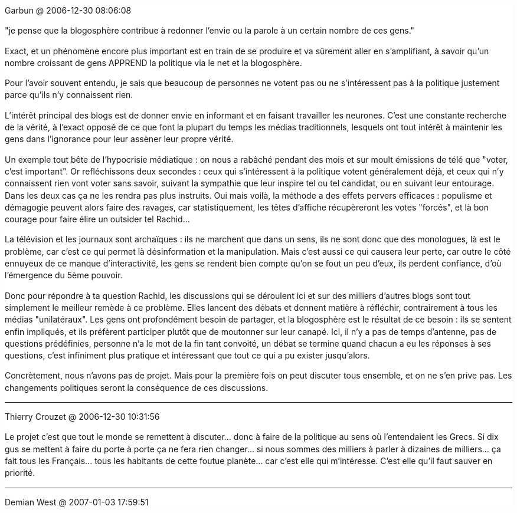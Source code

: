 Garbun @ 2006-12-30 08:06:08

"je pense que la blogosphère contribue à redonner l’envie ou la parole à un certain nombre de ces gens."

Exact, et un phénomène encore plus important est en train de se produire et va sûrement aller en s’amplifiant, à savoir qu’un nombre croissant de gens APPREND la politique via le net et la blogosphère.

Pour l’avoir souvent entendu, je sais que beaucoup de personnes ne votent pas ou ne s’intéressent pas à la politique justement parce qu’ils n’y connaissent rien. 

L’intérêt principal des blogs est de donner envie en informant et en faisant travailler les neurones. C’est une constante recherche de la vérité, à l’exact opposé de ce que font la plupart du temps les médias traditionnels, lesquels ont tout intérêt à maintenir les gens dans l’ignorance pour leur assèner leur propre vérité.

Un exemple tout bête de l’hypocrisie médiatique : on nous a rabâché pendant des mois et sur moult émissions de télé que "voter, c’est important". Or refléchissons deux secondes : ceux qui s’intéressent à la politique votent généralement déjà, et ceux qui n’y connaissent rien vont voter sans savoir, suivant la sympathie que leur inspire tel ou tel candidat, ou en suivant leur entourage. Dans les deux cas ça ne les rendra pas plus instruits. Oui mais voilà, la méthode a des effets pervers efficaces : populisme et démagogie peuvent alors faire des ravages, car statistiquement, les têtes d’affiche récupèreront les votes "forcés", et là bon courage pour faire élire un outsider tel Rachid...

La télévision et les journaux sont archaïques : ils ne marchent que dans un sens, ils ne sont donc que des monologues, là est le problème, car c’est ce qui permet là désinformation et la manipulation. Mais c’est aussi ce qui causera leur perte, car outre le côté ennuyeux de ce manque d’interactivité, les gens se rendent bien compte qu’on se fout un peu d’eux, ils perdent confiance, d’où l’émergence du 5ème pouvoir.

Donc pour répondre à ta question Rachid, les discussions qui se déroulent ici et sur des milliers d’autres blogs sont tout simplement le meilleur remède à ce problème. Elles lancent des débats et donnent matière à réfléchir, contrairement à tous les médias "unilatéraux". Les gens ont profondément besoin de partager, et la blogosphère est le résultat de ce besoin : ils se sentent enfin impliqués, et ils préfèrent participer plutôt que de moutonner sur leur canapé. Ici, il n’y a pas de temps d’antenne, pas de questions prédéfinies, personne n’a le mot de la fin tant convoité, un débat se termine quand chacun a eu les réponses à ses questions, c’est infiniment plus pratique et intéressant que tout ce qui a pu exister jusqu’alors.

Concrètement, nous n’avons pas de projet. Mais pour la première fois on peut discuter tous ensemble, et on ne s’en prive pas. Les changements politiques seront la conséquence de ces discussions.

---

Thierry Crouzet @ 2006-12-30 10:31:56

Le projet c’est que tout le monde se remettent à discuter... donc à faire de la politique au sens où l’entendaient les Grecs. Si dix gus se mettent à faire du porte à porte ça ne fera rien changer... si nous sommes des milliers à parler à dizaines de milliers... ça fait tous les Français... tous les habitants de cette foutue planète... car c’est elle qui m’intéresse. C’est elle qu’il faut sauver en priorité.

---

Demian West @ 2007-01-03 17:59:51
